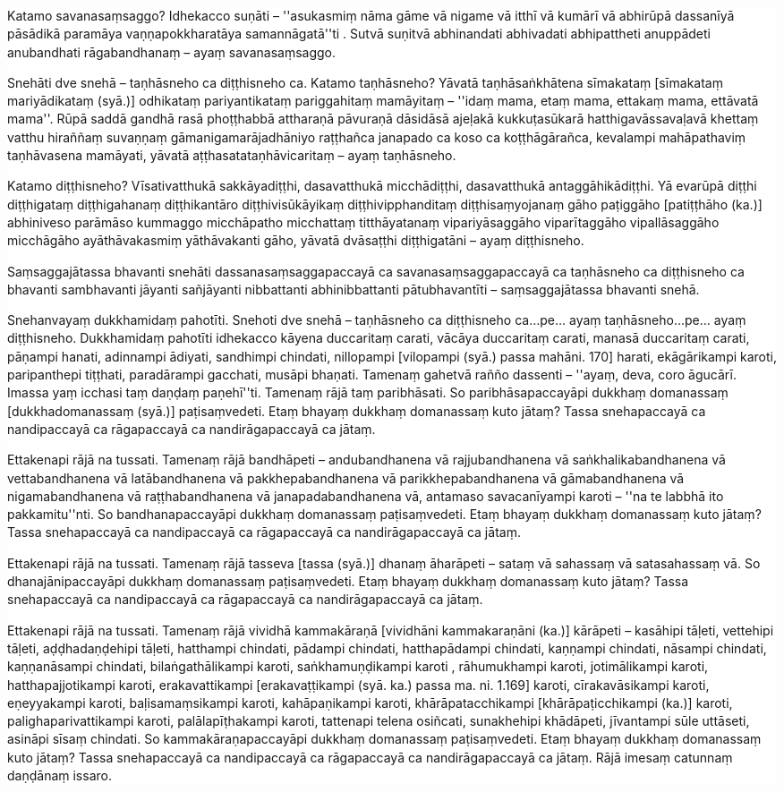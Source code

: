 Katamo savanasaṃsaggo? Idhekacco suṇāti – ''asukasmiṃ nāma gāme vā nigame vā
itthī vā kumārī vā abhirūpā dassanīyā pāsādikā paramāya vaṇṇapokkharatāya
samannāgatā''ti . Sutvā suṇitvā abhinandati abhivadati abhipattheti anuppādeti
anubandhati rāgabandhanaṃ – ayaṃ savanasaṃsaggo.

Snehāti dve snehā – taṇhāsneho ca diṭṭhisneho ca. Katamo taṇhāsneho? Yāvatā
taṇhāsaṅkhātena sīmakataṃ [sīmakataṃ mariyādikataṃ (syā.)] odhikataṃ
pariyantikataṃ pariggahitaṃ mamāyitaṃ – ''idaṃ mama, etaṃ mama, ettakaṃ mama,
ettāvatā mama''. Rūpā saddā gandhā rasā phoṭṭhabbā attharaṇā pāvuraṇā dāsidāsā
ajeḷakā kukkuṭasūkarā hatthigavāssavaḷavā khettaṃ vatthu hiraññaṃ suvaṇṇaṃ
gāmanigamarājadhāniyo raṭṭhañca janapado ca koso ca koṭṭhāgārañca, kevalampi
mahāpathaviṃ taṇhāvasena mamāyati, yāvatā aṭṭhasatataṇhāvicaritaṃ – ayaṃ
taṇhāsneho.

Katamo diṭṭhisneho? Vīsativatthukā sakkāyadiṭṭhi, dasavatthukā micchādiṭṭhi,
dasavatthukā antaggāhikādiṭṭhi. Yā evarūpā diṭṭhi diṭṭhigataṃ diṭṭhigahanaṃ
diṭṭhikantāro diṭṭhivisūkāyikaṃ diṭṭhivipphanditaṃ diṭṭhisaṃyojanaṃ gāho
paṭiggāho [patiṭṭhāho (ka.)] abhiniveso parāmāso kummaggo micchāpatho micchattaṃ
titthāyatanaṃ vipariyāsaggāho viparītaggāho vipallāsaggāho micchāgāho
ayāthāvakasmiṃ yāthāvakanti gāho, yāvatā dvāsaṭṭhi diṭṭhigatāni – ayaṃ
diṭṭhisneho.

Saṃsaggajātassa bhavanti snehāti dassanasaṃsaggapaccayā ca savanasaṃsaggapaccayā
ca taṇhāsneho ca diṭṭhisneho ca bhavanti sambhavanti jāyanti sañjāyanti
nibbattanti abhinibbattanti pātubhavantīti – saṃsaggajātassa bhavanti snehā.

Snehanvayaṃ dukkhamidaṃ pahotīti. Snehoti dve snehā – taṇhāsneho ca diṭṭhisneho
ca…pe… ayaṃ taṇhāsneho…pe… ayaṃ diṭṭhisneho. Dukkhamidaṃ pahotīti idhekacco
kāyena duccaritaṃ carati, vācāya duccaritaṃ carati, manasā duccaritaṃ carati,
pāṇampi hanati, adinnampi ādiyati, sandhimpi chindati, nillopampi [vilopampi
(syā.) passa mahāni. 170] harati, ekāgārikampi karoti, paripanthepi tiṭṭhati,
paradārampi gacchati, musāpi bhaṇati. Tamenaṃ gahetvā rañño dassenti – ''ayaṃ,
deva, coro āgucārī. Imassa yaṃ icchasi taṃ daṇḍaṃ paṇehī''ti. Tamenaṃ rājā taṃ
paribhāsati. So paribhāsapaccayāpi dukkhaṃ domanassaṃ [dukkhadomanassaṃ (syā.)]
paṭisaṃvedeti. Etaṃ bhayaṃ dukkhaṃ domanassaṃ kuto jātaṃ? Tassa snehapaccayā ca
nandipaccayā ca rāgapaccayā ca nandirāgapaccayā ca jātaṃ.

Ettakenapi rājā na tussati. Tamenaṃ rājā bandhāpeti – andubandhanena vā
rajjubandhanena vā saṅkhalikabandhanena vā vettabandhanena vā latābandhanena vā
pakkhepabandhanena vā parikkhepabandhanena vā gāmabandhanena vā nigamabandhanena
vā raṭṭhabandhanena vā janapadabandhanena vā, antamaso savacanīyampi karoti –
''na te labbhā ito pakkamitu''nti. So bandhanapaccayāpi dukkhaṃ domanassaṃ
paṭisaṃvedeti. Etaṃ bhayaṃ dukkhaṃ domanassaṃ kuto jātaṃ? Tassa snehapaccayā ca
nandipaccayā ca rāgapaccayā ca nandirāgapaccayā ca jātaṃ.

Ettakenapi rājā na tussati. Tamenaṃ rājā tasseva [tassa (syā.)] dhanaṃ āharāpeti
– sataṃ vā sahassaṃ vā satasahassaṃ vā. So dhanajānipaccayāpi dukkhaṃ domanassaṃ
paṭisaṃvedeti. Etaṃ bhayaṃ dukkhaṃ domanassaṃ kuto jātaṃ? Tassa snehapaccayā ca
nandipaccayā ca rāgapaccayā ca nandirāgapaccayā ca jātaṃ.

Ettakenapi rājā na tussati. Tamenaṃ rājā vividhā kammakāraṇā [vividhāni
kammakaraṇāni (ka.)] kārāpeti – kasāhipi tāḷeti, vettehipi tāḷeti,
aḍḍhadaṇḍehipi tāḷeti, hatthampi chindati, pādampi chindati, hatthapādampi
chindati, kaṇṇampi chindati, nāsampi chindati, kaṇṇanāsampi chindati,
bilaṅgathālikampi karoti, saṅkhamuṇḍikampi karoti , rāhumukhampi karoti,
jotimālikampi karoti, hatthapajjotikampi karoti, erakavattikampi
[erakavaṭṭikampi (syā. ka.) passa ma. ni. 1.169] karoti, cīrakavāsikampi karoti,
eṇeyyakampi karoti, baḷisamaṃsikampi karoti, kahāpaṇikampi karoti,
khārāpatacchikampi [khārāpaṭicchikampi (ka.)] karoti, palighaparivattikampi
karoti, palālapīṭhakampi karoti, tattenapi telena osiñcati, sunakhehipi
khādāpeti, jīvantampi sūle uttāseti, asināpi sīsaṃ chindati. So
kammakāraṇapaccayāpi dukkhaṃ domanassaṃ paṭisaṃvedeti. Etaṃ bhayaṃ dukkhaṃ
domanassaṃ kuto jātaṃ? Tassa snehapaccayā ca nandipaccayā ca rāgapaccayā ca
nandirāgapaccayā ca jātaṃ. Rājā imesaṃ catunnaṃ daṇḍānaṃ issaro.

